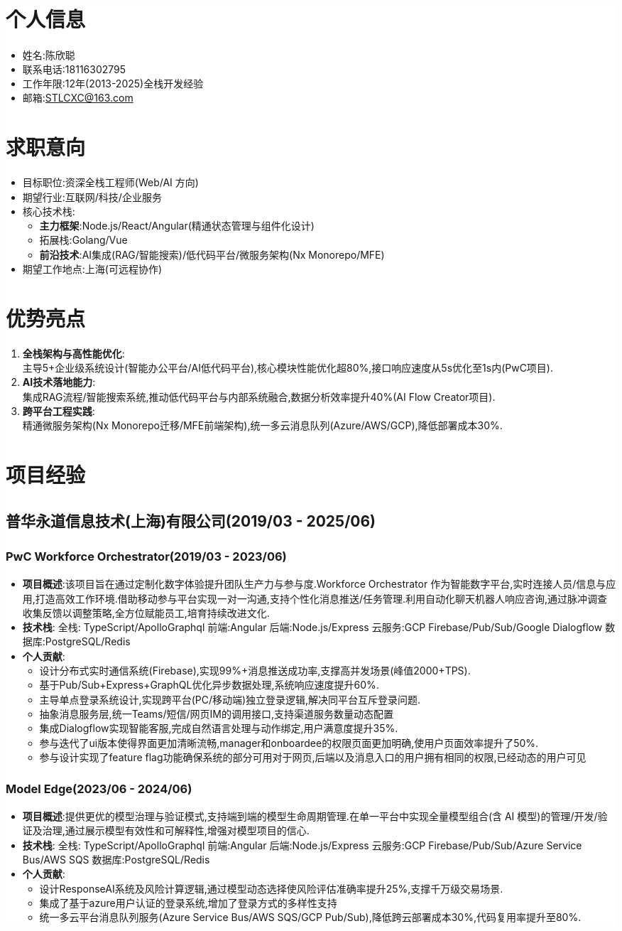 # 个人信息
- 姓名:陈欣聪
- 联系电话:18116302795  
- 工作年限:12年(2013-2025)全栈开发经验 
- 邮箱:STLCXC@163.com  

# 求职意向
- 目标职位:资深全栈工程师(Web/AI 方向)
- 期望行业:互联网/科技/企业服务  
- 核心技术栈:  
  - **主力框架**:Node.js/React/Angular(精通状态管理与组件化设计)  
  - 拓展栈:Golang/Vue  
  - **前沿技术**:AI集成(RAG/智能搜索)/低代码平台/微服务架构(Nx Monorepo/MFE) 
- 期望工作地点:上海(可远程协作)  


# 优势亮点  
1. **全栈架构与高性能优化**:  
   主导5+企业级系统设计(智能办公平台/AI低代码平台),核心模块性能优化超80%,接口响应速度从5s优化至1s内(PwC项目).
2. **AI技术落地能力**:  
   集成RAG流程/智能搜索系统,推动低代码平台与内部系统融合,数据分析效率提升40%(AI Flow Creator项目).
3. **跨平台工程实践**:  
   精通微服务架构(Nx Monorepo迁移/MFE前端架构),统一多云消息队列(Azure/AWS/GCP),降低部署成本30%.

# 项目经验

## 普华永道信息技术(上海)有限公司(2019/03 - 2025/06)
### PwC Workforce Orchestrator(2019/03 - 2023/06)
- **项目概述**:该项目旨在通过定制化数字体验提升团队生产力与参与度.Workforce Orchestrator 作为智能数字平台,实时连接人员/信息与应用,打造高效工作环境.借助移动参与平台实现一对一沟通,支持个性化消息推送/任务管理.利用自动化聊天机器人响应咨询,通过脉冲调查收集反馈以调整策略,全方位赋能员工,培育持续改进文化.
- **技术栈**:
  全栈: TypeScript/ApolloGraphql
  前端:Angular
  后端:Node.js/Express
  云服务:GCP Firebase/Pub/Sub/Google Dialogflow
  数据库:PostgreSQL/Redis  
- **个人贡献**:
  - 设计分布式实时通信系统(Firebase),实现99%+消息推送成功率,支撑高并发场景(峰值2000+TPS). 
  - 基于Pub/Sub+Express+GraphQL优化异步数据处理,系统响应速度提升60%. 
  - 主导单点登录系统设计,实现跨平台(PC/移动端)独立登录逻辑,解决同平台互斥登录问题.
  - 抽象消息服务层,统一Teams/短信/网页IM的调用接口,支持渠道服务数量动态配置
  - 集成Dialogflow实现智能客服,完成自然语言处理与动作绑定,用户满意度提升35%. 
  - 参与迭代了ui版本使得界面更加清晰流畅,manager和onboardee的权限页面更加明确,使用户页面效率提升了50%.
  - 参与设计实现了feature flag功能确保系统的部分可用对于网页,后端以及消息入口的用户拥有相同的权限,已经动态的用户可见
### Model Edge(2023/06 - 2024/06)
- **项目概述**:提供更优的模型治理与验证模式,支持端到端的模型生命周期管理.在单一平台中实现全量模型组合(含 AI 模型)的管理/开发/验证及治理,通过展示模型有效性和可解释性,增强对模型项目的信心.
- **技术栈**:
  全栈: TypeScript/ApolloGraphql
  前端:Angular
  后端:Node.js/Express
  云服务:GCP Firebase/Pub/Sub/Azure Service Bus/AWS SQS
  数据库:PostgreSQL/Redis
- **个人贡献**:
  - 设计ResponseAI系统及风险计算逻辑,通过模型动态选择使风险评估准确率提升25%,支撑千万级交易场景. 
  - 集成了基于azure用户认证的登录系统,增加了登录方式的多样性支持
  - 统一多云平台消息队列服务(Azure Service Bus/AWS SQS/GCP Pub/Sub),降低跨云部署成本30%,代码复用率提升至80%.